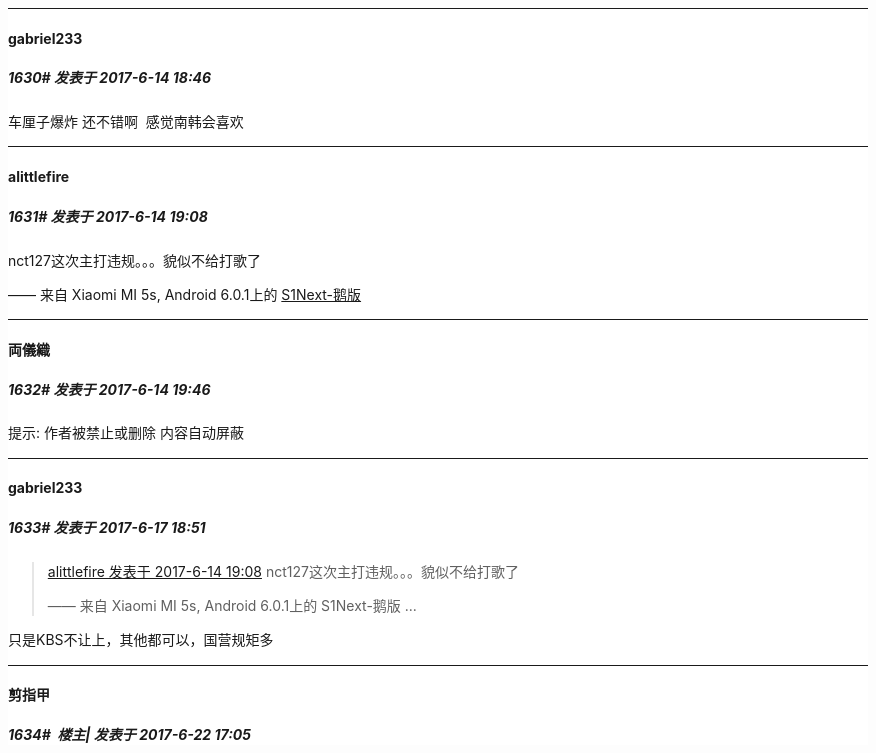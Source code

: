 

*****

####  gabriel233  
##### 1630#       发表于 2017-6-14 18:46




车厘子爆炸 还不错啊  感觉南韩会喜欢







*****

####  alittlefire  
##### 1631#       发表于 2017-6-14 19:08




nct127这次主打违规。。。貌似不给打歌了

—— 来自 Xiaomi MI 5s, Android 6.0.1上的 [S1Next-鹅版](http://www.coolapk.com/apk/me.ykrank.s1next)







*****

####  両儀織  
##### 1632#       发表于 2017-6-14 19:46

提示: 作者被禁止或删除 内容自动屏蔽



*****

####  gabriel233  
##### 1633#       发表于 2017-6-17 18:51



<blockquote><a href="httphttps://bbs.saraba1st.com/2b/forum.php?mod=redirect&amp;amp;goto=findpost&amp;amp;pid=36265404&amp;amp;ptid=1229162" target="_blank">alittlefire 发表于 2017-6-14 19:08</a>
nct127这次主打违规。。。貌似不给打歌了

—— 来自 Xiaomi MI 5s, Android 6.0.1上的 S1Next-鹅版 ...</blockquote>
只是KBS不让上，其他都可以，国营规矩多







*****

####  剪指甲  
##### 1634#         楼主| 发表于 2017-6-22 17:05
